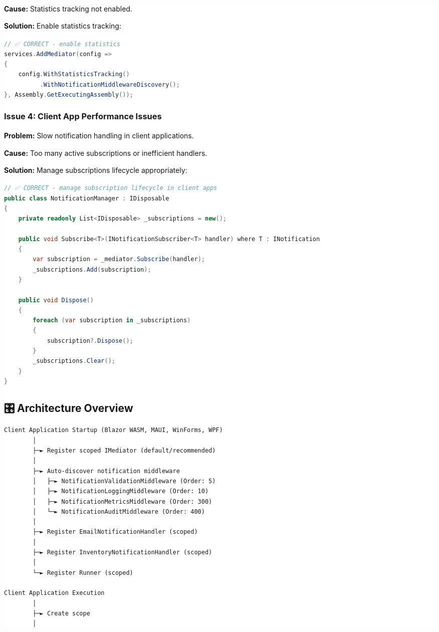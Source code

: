 **Cause:** Statistics tracking not enabled.

**Solution:** Enable statistics tracking:

```csharp
// ✅ CORRECT - enable statistics
services.AddMediator(config =>
{
    config.WithStatisticsTracking()
          .WithNotificationMiddlewareDiscovery();
}, Assembly.GetExecutingAssembly());
```

### Issue 4: Client App Performance Issues

**Problem:** Slow notification handling in client applications.

**Cause:** Too many active subscriptions or inefficient handlers.

**Solution:** Manage subscriptions lifecycle appropriately:

```csharp
// ✅ CORRECT - manage subscription lifecycle in client apps
public class NotificationManager : IDisposable
{
    private readonly List<IDisposable> _subscriptions = new();
    
    public void Subscribe<T>(INotificationSubscriber<T> handler) where T : INotification
    {
        var subscription = _mediator.Subscribe(handler);
        _subscriptions.Add(subscription);
    }
    
    public void Dispose()
    {
        foreach (var subscription in _subscriptions)
        {
            subscription?.Dispose();
        }
        _subscriptions.Clear();
    }
}
```

## 🎛️ Architecture Overview

```
Client Application Startup (Blazor WASM, MAUI, WinForms, WPF)
        │
        ├─► Register scoped IMediator (default/recommended)
        │
        ├─► Auto-discover notification middleware
        │   ├─► NotificationValidationMiddleware (Order: 5)
        │   ├─► NotificationLoggingMiddleware (Order: 10)
        │   ├─► NotificationMetricsMiddleware (Order: 300)
        │   └─► NotificationAuditMiddleware (Order: 400)
        │
        ├─► Register EmailNotificationHandler (scoped)
        │
        ├─► Register InventoryNotificationHandler (scoped)
        │
        └─► Register Runner (scoped)

Client Application Execution
        │
        ├─► Create scope
        │
```